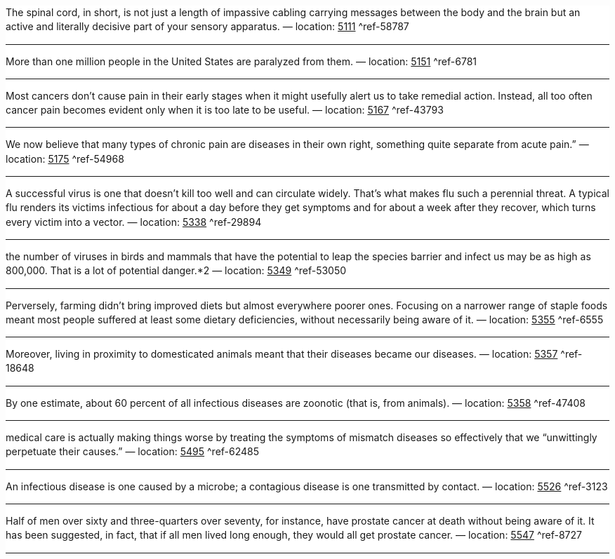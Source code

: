 The spinal cord, in short, is not just a length of impassive cabling carrying messages between the body and the brain but an active and literally decisive part of your sensory apparatus. — location: [5111](kindle://book?action=open&asin=B07M82PNSX&location=5111) ^ref-58787

---
More than one million people in the United States are paralyzed from them. — location: [5151](kindle://book?action=open&asin=B07M82PNSX&location=5151) ^ref-6781

---
Most cancers don’t cause pain in their early stages when it might usefully alert us to take remedial action. Instead, all too often cancer pain becomes evident only when it is too late to be useful. — location: [5167](kindle://book?action=open&asin=B07M82PNSX&location=5167) ^ref-43793

---
We now believe that many types of chronic pain are diseases in their own right, something quite separate from acute pain.” — location: [5175](kindle://book?action=open&asin=B07M82PNSX&location=5175) ^ref-54968

---
A successful virus is one that doesn’t kill too well and can circulate widely. That’s what makes flu such a perennial threat. A typical flu renders its victims infectious for about a day before they get symptoms and for about a week after they recover, which turns every victim into a vector. — location: [5338](kindle://book?action=open&asin=B07M82PNSX&location=5338) ^ref-29894

---
the number of viruses in birds and mammals that have the potential to leap the species barrier and infect us may be as high as 800,000. That is a lot of potential danger.*2 — location: [5349](kindle://book?action=open&asin=B07M82PNSX&location=5349) ^ref-53050

---
Perversely, farming didn’t bring improved diets but almost everywhere poorer ones. Focusing on a narrower range of staple foods meant most people suffered at least some dietary deficiencies, without necessarily being aware of it. — location: [5355](kindle://book?action=open&asin=B07M82PNSX&location=5355) ^ref-6555

---
Moreover, living in proximity to domesticated animals meant that their diseases became our diseases. — location: [5357](kindle://book?action=open&asin=B07M82PNSX&location=5357) ^ref-18648

---
By one estimate, about 60 percent of all infectious diseases are zoonotic (that is, from animals). — location: [5358](kindle://book?action=open&asin=B07M82PNSX&location=5358) ^ref-47408

---
medical care is actually making things worse by treating the symptoms of mismatch diseases so effectively that we “unwittingly perpetuate their causes.” — location: [5495](kindle://book?action=open&asin=B07M82PNSX&location=5495) ^ref-62485

---
An infectious disease is one caused by a microbe; a contagious disease is one transmitted by contact. — location: [5526](kindle://book?action=open&asin=B07M82PNSX&location=5526) ^ref-3123

---
Half of men over sixty and three-quarters over seventy, for instance, have prostate cancer at death without being aware of it. It has been suggested, in fact, that if all men lived long enough, they would all get prostate cancer. — location: [5547](kindle://book?action=open&asin=B07M82PNSX&location=5547) ^ref-8727

---